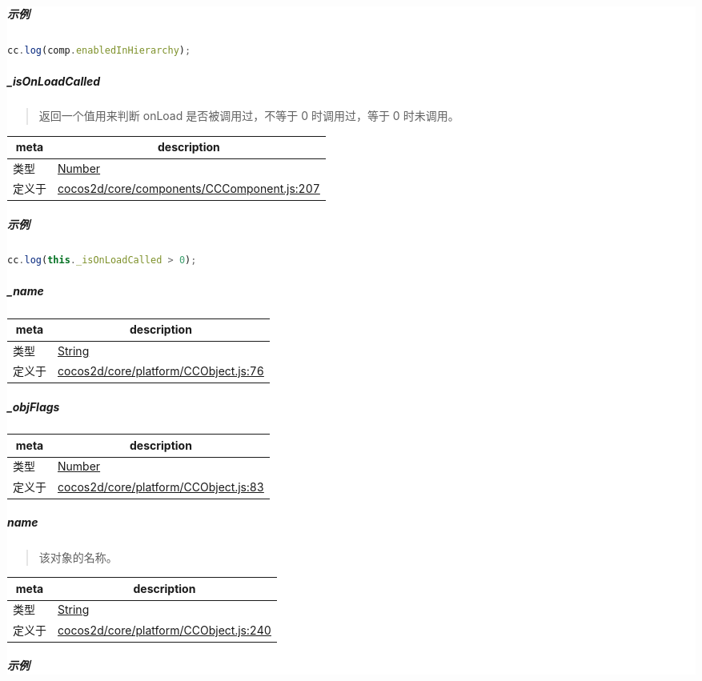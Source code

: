 ##### 示例

```js
cc.log(comp.enabledInHierarchy);
```


##### _isOnLoadCalled

> 返回一个值用来判断 onLoad 是否被调用过，不等于 0 时调用过，等于 0 时未调用。

| meta | description |
|------|-------------|
| 类型 | <a href="https://developer.mozilla.org/en/JavaScript/Reference/Global_Objects/Number" class="crosslink external" target="_blank">Number</a> |
| 定义于 | [cocos2d/core/components/CCComponent.js:207](https://github.com/cocos-creator/engine/blob/ffcd52a59a8c6aae4b1d658e5006aef78c30892b/cocos2d/core/components/CCComponent.js#L207) |

##### 示例

```js
cc.log(this._isOnLoadCalled > 0);
```


##### _name

> 

| meta | description |
|------|-------------|
| 类型 | <a href="https://developer.mozilla.org/en/JavaScript/Reference/Global_Objects/String" class="crosslink external" target="_blank">String</a> |
| 定义于 | [cocos2d/core/platform/CCObject.js:76](https://github.com/cocos-creator/engine/blob/ffcd52a59a8c6aae4b1d658e5006aef78c30892b/cocos2d/core/platform/CCObject.js#L76) |



##### _objFlags

> 

| meta | description |
|------|-------------|
| 类型 | <a href="https://developer.mozilla.org/en/JavaScript/Reference/Global_Objects/Number" class="crosslink external" target="_blank">Number</a> |
| 定义于 | [cocos2d/core/platform/CCObject.js:83](https://github.com/cocos-creator/engine/blob/ffcd52a59a8c6aae4b1d658e5006aef78c30892b/cocos2d/core/platform/CCObject.js#L83) |



##### name

> 该对象的名称。

| meta | description |
|------|-------------|
| 类型 | <a href="https://developer.mozilla.org/en/JavaScript/Reference/Global_Objects/String" class="crosslink external" target="_blank">String</a> |
| 定义于 | [cocos2d/core/platform/CCObject.js:240](https://github.com/cocos-creator/engine/blob/ffcd52a59a8c6aae4b1d658e5006aef78c30892b/cocos2d/core/platform/CCObject.js#L240) |

##### 示例
